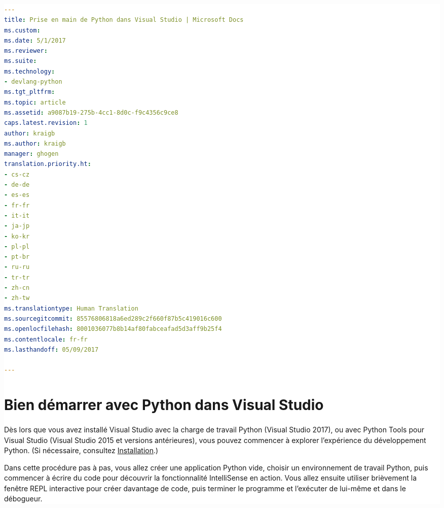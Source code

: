 ```yaml
---
title: Prise en main de Python dans Visual Studio | Microsoft Docs
ms.custom: 
ms.date: 5/1/2017
ms.reviewer: 
ms.suite: 
ms.technology:
- devlang-python
ms.tgt_pltfrm: 
ms.topic: article
ms.assetid: a9087b19-275b-4cc1-8d0c-f9c4356c9ce8
caps.latest.revision: 1
author: kraigb
ms.author: kraigb
manager: ghogen
translation.priority.ht:
- cs-cz
- de-de
- es-es
- fr-fr
- it-it
- ja-jp
- ko-kr
- pl-pl
- pt-br
- ru-ru
- tr-tr
- zh-cn
- zh-tw
ms.translationtype: Human Translation
ms.sourcegitcommit: 85576806818a6ed289c2f660f87b5c419016c600
ms.openlocfilehash: 8001036077b8b14af80fabceafad5d3aff9b25f4
ms.contentlocale: fr-fr
ms.lasthandoff: 05/09/2017

---
```


# <a name="getting-started-with-python-in-visual-studio"></a>Bien démarrer avec Python dans Visual Studio

Dès lors que vous avez installé Visual Studio avec la charge de travail Python (Visual Studio 2017), ou avec Python Tools pour Visual Studio (Visual Studio 2015 et versions antérieures), vous pouvez commencer à explorer l’expérience du développement Python. (Si nécessaire, consultez [Installation](installation.md).)

Dans cette procédure pas à pas, vous allez créer une application Python vide, choisir un environnement de travail Python, puis commencer à écrire du code pour découvrir la fonctionnalité IntelliSense en action. Vous allez ensuite utiliser brièvement la fenêtre REPL interactive pour créer davantage de code, puis terminer le programme et l’exécuter de lui-même et dans le débogueur.

